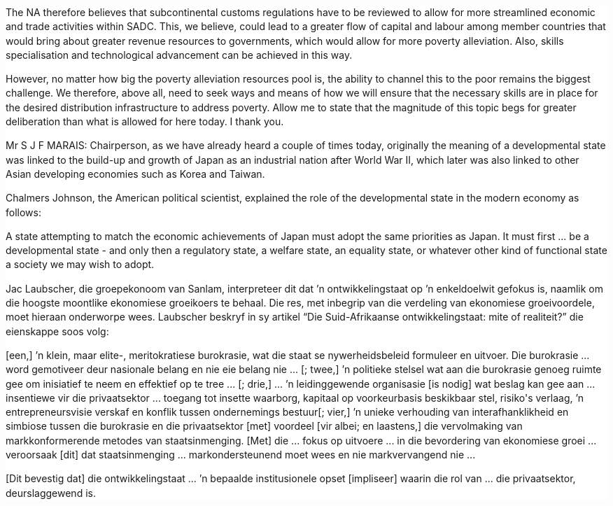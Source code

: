 The NA therefore believes that subcontinental customs regulations have to
be reviewed to allow for more streamlined economic and trade activities
within SADC. This, we believe, could lead to a greater flow of capital and
labour among member countries that would bring about greater revenue
resources to governments, which would allow for more poverty alleviation.
Also, skills specialisation and technological advancement can be achieved
in this way.

However, no matter how big the poverty alleviation resources pool is, the
ability to channel this to the poor remains the biggest challenge. We
therefore, above all, need to seek ways and means of how we will ensure
that the necessary skills are in place for the desired distribution
infrastructure to address poverty. Allow me to state that the magnitude of
this topic begs for greater deliberation than what is allowed for here
today. I thank you.

Mr S J F MARAIS: Chairperson, as we have already heard a couple of times
today, originally the meaning of a developmental state was linked to the
build-up and growth of Japan as an industrial nation after World War II,
which later was also linked to other Asian developing economies such as
Korea and Taiwan.

Chalmers Johnson, the American political scientist, explained the role of
the developmental state in the modern economy as follows:


 A state attempting to match the economic achievements of Japan must adopt
 the same priorities as Japan. It must first ... be a developmental state -
 and only then a regulatory state, a welfare state, an equality state, or
 whatever other kind of functional state a society we may wish to adopt.

Jac Laubscher, die groepekonoom van Sanlam, interpreteer dit dat ’n
ontwikkelingstaat op ’n enkeldoelwit gefokus is, naamlik om die hoogste
moontlike ekonomiese groeikoers te behaal. Die res, met inbegrip van die
verdeling van ekonomiese groeivoordele, moet hieraan onderworpe wees.
Laubscher beskryf in sy artikel “Die Suid-Afrikaanse ontwikkelingstaat:
mite of realiteit?” die eienskappe soos volg:


 [een,] ’n klein, maar elite-, meritokratiese burokrasie, wat die staat se
 nywerheidsbeleid formuleer en uitvoer. Die burokrasie ... word gemotiveer
 deur nasionale belang en nie eie belang nie ... [; twee,] ’n politieke
 stelsel wat aan die burokrasie genoeg ruimte gee om inisiatief te neem en
 effektief op te tree ... [; drie,] ... ’n leidinggewende organisasie [is
 nodig] wat beslag kan gee aan ... insentiewe vir die privaatsektor ...
 toegang tot insette waarborg, kapitaal op voorkeurbasis beskikbaar stel,
 risiko's verlaag, ’n entrepreneursvisie verskaf en konflik tussen
 ondernemings bestuur[; vier,] ’n unieke verhouding van interafhanklikheid
 en simbiose tussen die burokrasie en die privaatsektor [met] voordeel [vir
 albei; en laastens,] die vervolmaking van markkonformerende metodes van
 staatsinmenging. [Met] die ... fokus op uitvoere ... in die bevordering
 van ekonomiese groei ... veroorsaak [dit] dat staatsinmenging ...
 markondersteunend moet wees en nie markvervangend nie ...


   [Dit bevestig dat] die ontwikkelingstaat ... ’n bepaalde institusionele
   opset [impliseer] waarin die rol van ... die privaatsektor,
   deurslaggewend is.
